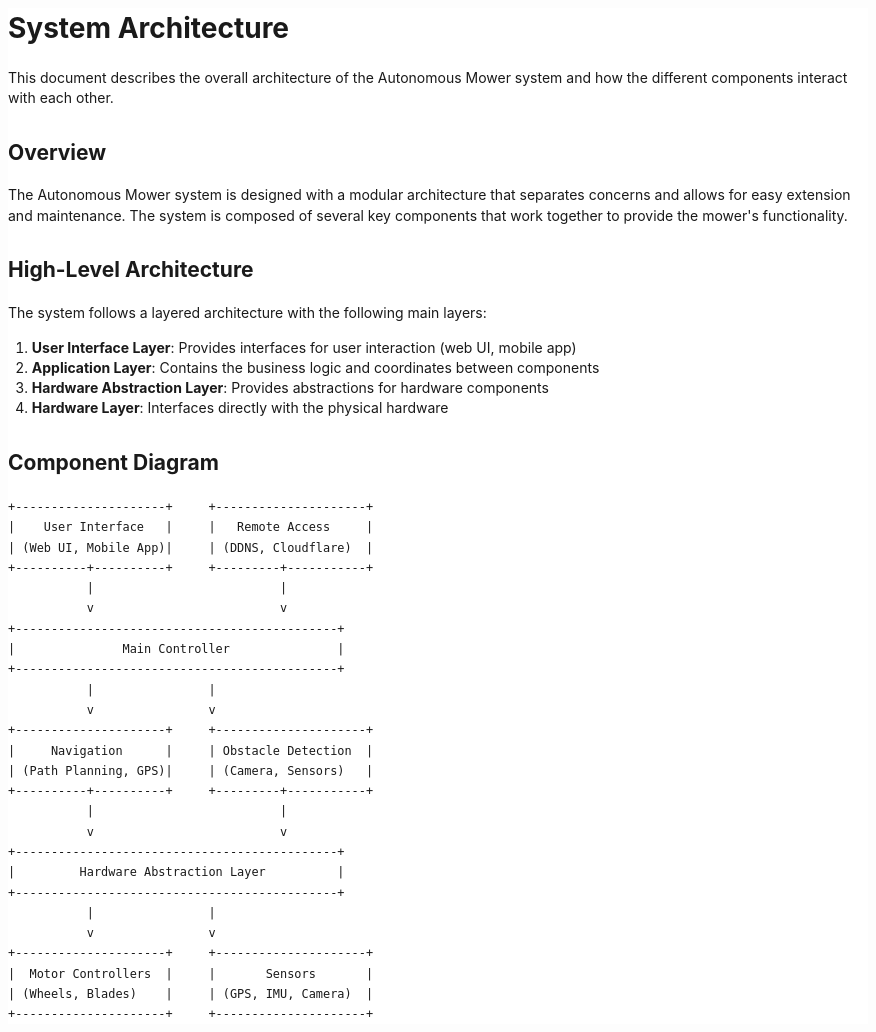 # System Architecture

This document describes the overall architecture of the Autonomous Mower system and how the different components interact with each other.

## Overview

The Autonomous Mower system is designed with a modular architecture that separates concerns and allows for easy extension and maintenance. The system is composed of several key components that work together to provide the mower's functionality.

## High-Level Architecture

The system follows a layered architecture with the following main layers:

1. **User Interface Layer**: Provides interfaces for user interaction (web UI, mobile app)
2. **Application Layer**: Contains the business logic and coordinates between components
3. **Hardware Abstraction Layer**: Provides abstractions for hardware components
4. **Hardware Layer**: Interfaces directly with the physical hardware

## Component Diagram

```
+---------------------+     +---------------------+
|    User Interface   |     |   Remote Access     |
| (Web UI, Mobile App)|     | (DDNS, Cloudflare)  |
+----------+----------+     +---------+-----------+
           |                          |
           v                          v
+---------------------------------------------+
|               Main Controller               |
+---------------------------------------------+
           |                |
           v                v
+---------------------+     +---------------------+
|     Navigation      |     | Obstacle Detection  |
| (Path Planning, GPS)|     | (Camera, Sensors)   |
+----------+----------+     +---------+-----------+
           |                          |
           v                          v
+---------------------------------------------+
|         Hardware Abstraction Layer          |
+---------------------------------------------+
           |                |
           v                v
+---------------------+     +---------------------+
|  Motor Controllers  |     |       Sensors       |
| (Wheels, Blades)    |     | (GPS, IMU, Camera)  |
+---------------------+     +---------------------+
```
